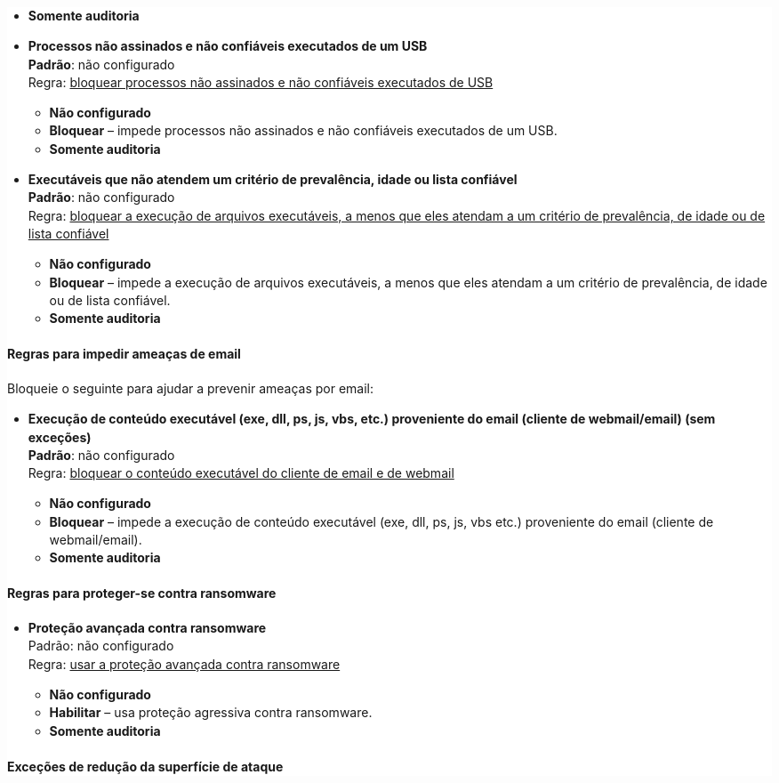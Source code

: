   - **Somente auditoria**  

- **Processos não assinados e não confiáveis executados de um USB**  
  **Padrão**: não configurado  
  Regra: [bloquear processos não assinados e não confiáveis executados de USB](https://docs.microsoft.com/windows/security/threat-protection/microsoft-defender-atp/attack-surface-reduction#block-untrusted-and-unsigned-processes-that-run-from-usb)    

  - **Não configurado**  
  - **Bloquear** – impede processos não assinados e não confiáveis executados de um USB.  
  - **Somente auditoria**  
  
- **Executáveis que não atendem um critério de prevalência, idade ou lista confiável**  
  **Padrão**: não configurado  
  Regra: [bloquear a execução de arquivos executáveis, a menos que eles atendam a um critério de prevalência, de idade ou de lista confiável](https://docs.microsoft.com/windows/security/threat-protection/microsoft-defender-atp/attack-surface-reduction#block-executable-files-from-running-unless-they-meet-a-prevalence-age-or-trusted-list-criterion)    

  - **Não configurado**  
  - **Bloquear** – impede a execução de arquivos executáveis, a menos que eles atendam a um critério de prevalência, de idade ou de lista confiável.  
  - **Somente auditoria**  

#### <a name="rules-to-prevent-email-threats"></a>Regras para impedir ameaças de email  

Bloqueie o seguinte para ajudar a prevenir ameaças por email:  

- **Execução de conteúdo executável (exe, dll, ps, js, vbs, etc.) proveniente do email (cliente de webmail/email) (sem exceções)**  
  **Padrão**: não configurado  
  Regra: [bloquear o conteúdo executável do cliente de email e de webmail](https://docs.microsoft.com/windows/security/threat-protection/microsoft-defender-atp/attack-surface-reduction#block-executable-content-from-email-client-and-webmail)  

  - **Não configurado**  
  - **Bloquear** – impede a execução de conteúdo executável (exe, dll, ps, js, vbs etc.) proveniente do email (cliente de webmail/email).  
  - **Somente auditoria**  

#### <a name="rules-to-protect-against-ransomware"></a>Regras para proteger-se contra ransomware  

- **Proteção avançada contra ransomware**  
  Padrão: não configurado  
  Regra: [usar a proteção avançada contra ransomware](https://docs.microsoft.com/windows/security/threat-protection/microsoft-defender-atp/attack-surface-reduction#use-advanced-protection-against-ransomware)  

  - **Não configurado**  
  - **Habilitar** – usa proteção agressiva contra ransomware.  
  - **Somente auditoria**  

#### <a name="attack-surface-reduction-exceptions"></a>Exceções de redução da superfície de ataque
